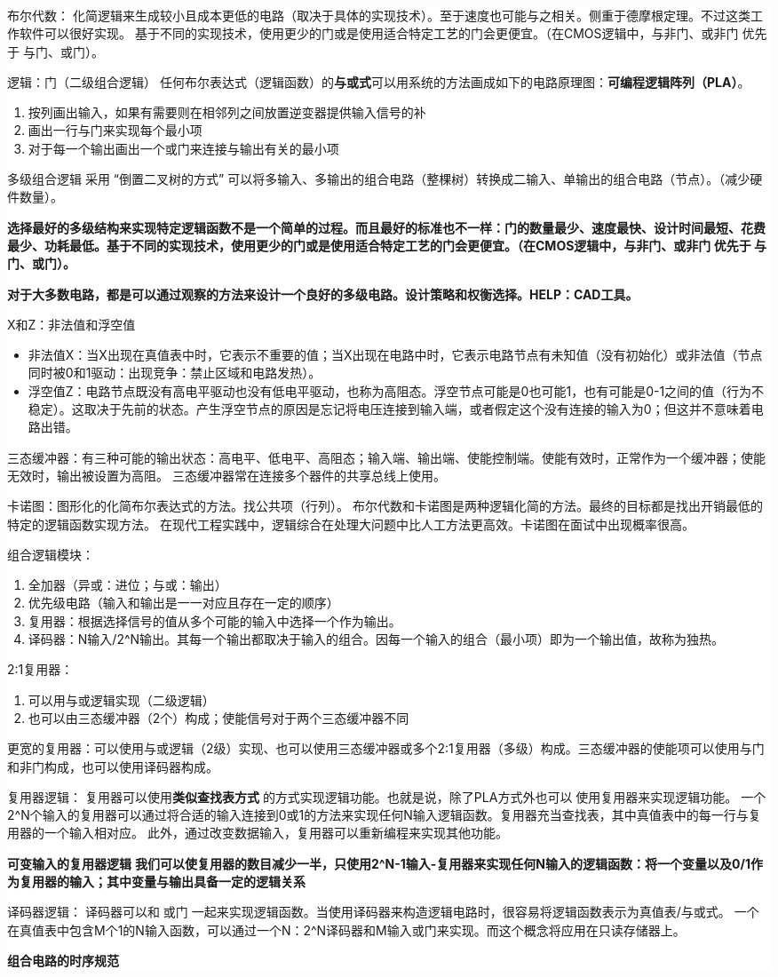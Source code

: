 布尔代数：
化简逻辑来生成较小且成本更低的电路（取决于具体的实现技术）。至于速度也可能与之相关。侧重于德摩根定理。不过这类工作软件可以很好实现。
基于不同的实现技术，使用更少的门或是使用适合特定工艺的门会更便宜。（在CMOS逻辑中，与非门、或非门 优先于 与门、或门）。


逻辑：门（二级组合逻辑）
任何布尔表达式（逻辑函数）的**与或式**可以用系统的方法画成如下的电路原理图：**可编程逻辑阵列（PLA）**。

1. 按列画出输入，如果有需要则在相邻列之间放置逆变器提供输入信号的补
2. 画出一行与门来实现每个最小项
3. 对于每一个输出画出一个或门来连接与输出有关的最小项

多级组合逻辑
采用 “倒置二叉树的方式” 可以将多输入、多输出的组合电路（整棵树）转换成二输入、单输出的组合电路（节点）。（减少硬件数量）。

**选择最好的多级结构来实现特定逻辑函数不是一个简单的过程。而且最好的标准也不一样：门的数量最少、速度最快、设计时间最短、花费最少、功耗最低。基于不同的实现技术，使用更少的门或是使用适合特定工艺的门会更便宜。（在CMOS逻辑中，与非门、或非门 优先于 与门、或门）。**

**对于大多数电路，都是可以通过观察的方法来设计一个良好的多级电路。设计策略和权衡选择。HELP：CAD工具。**

X和Z：非法值和浮空值

- 非法值X：当X出现在真值表中时，它表示不重要的值；当X出现在电路中时，它表示电路节点有未知值（没有初始化）或非法值（节点同时被0和1驱动：出现竞争：禁止区域和电路发热）。
- 浮空值Z：电路节点既没有高电平驱动也没有低电平驱动，也称为高阻态。浮空节点可能是0也可能1，也有可能是0-1之间的值（行为不稳定）。这取决于先前的状态。产生浮空节点的原因是忘记将电压连接到输入端，或者假定这个没有连接的输入为0；但这并不意味着电路出错。

三态缓冲器：有三种可能的输出状态：高电平、低电平、高阻态；输入端、输出端、使能控制端。使能有效时，正常作为一个缓冲器；使能无效时，输出被设置为高阻。
三态缓冲器常在连接多个器件的共享总线上使用。

卡诺图：图形化的化简布尔表达式的方法。找公共项（行列）。 
布尔代数和卡诺图是两种逻辑化简的方法。最终的目标都是找出开销最低的特定的逻辑函数实现方法。
在现代工程实践中，逻辑综合在处理大问题中比人工方法更高效。卡诺图在面试中出现概率很高。

组合逻辑模块：

1. 全加器（异或：进位；与或：输出）
2. 优先级电路（输入和输出是一一对应且存在一定的顺序）
3. 复用器：根据选择信号的值从多个可能的输入中选择一个作为输出。
4. 译码器：N输入/2^N输出。其每一个输出都取决于输入的组合。因每一个输入的组合（最小项）即为一个输出值，故称为独热。

2:1复用器：

1. 可以用与或逻辑实现（二级逻辑）
2. 也可以由三态缓冲器（2个）构成；使能信号对于两个三态缓冲器不同

更宽的复用器：可以使用与或逻辑（2级）实现、也可以使用三态缓冲器或多个2:1复用器（多级）构成。三态缓冲器的使能项可以使用与门和非门构成，也可以使用译码器构成。

复用器逻辑：
复用器可以使用**类似查找表方式** 的方式实现逻辑功能。也就是说，除了PLA方式外也可以 使用复用器来实现逻辑功能。
一个2^N个输入的复用器可以通过将合适的输入连接到0或1的方法来实现任何N输入逻辑函数。复用器充当查找表，其中真值表中的每一行与复用器的一个输入相对应。
此外，通过改变数据输入，复用器可以重新编程来实现其他功能。

**可变输入的复用器逻辑**
**我们可以使复用器的数目减少一半，只使用2^N-1输入-复用器来实现任何N输入的逻辑函数：将一个变量以及0/1作为复用器的输入；其中变量与输出具备一定的逻辑关系**

译码器逻辑：
译码器可以和 或门 一起来实现逻辑函数。当使用译码器来构造逻辑电路时，很容易将逻辑函数表示为真值表/与或式。
一个在真值表中包含M个1的N输入函数，可以通过一个N：2^N译码器和M输入或门来实现。而这个概念将应用在只读存储器上。

**组合电路的时序规范**
